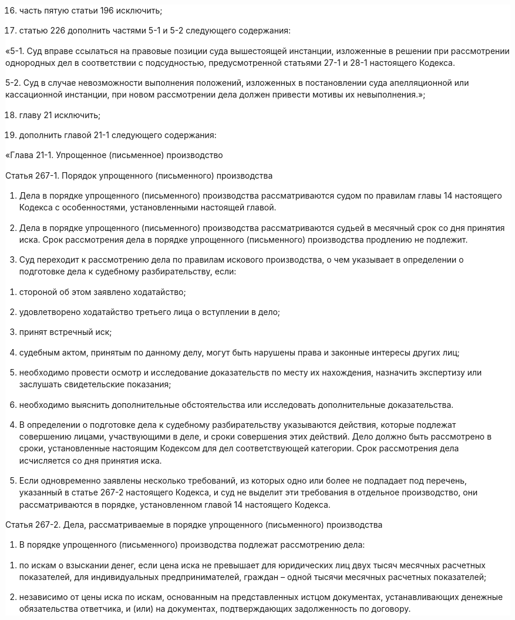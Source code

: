 16) часть пятую статьи 196 исключить;

17) статью 226 дополнить частями 5-1 и 5-2 следующего содержания:

«5-1. Суд вправе ссылаться на правовые позиции суда вышестоящей инстанции, изложенные в решении при рассмотрении однородных дел в соответствии с подсудностью, предусмотренной статьями 27-1 и 28-1 настоящего Кодекса.

5-2. Суд в случае невозможности выполнения положений, изложенных в постановлении суда апелляционной или кассационной инстанции, при новом рассмотрении дела должен привести мотивы их невыполнения.»;

18) главу 21 исключить;

19) дополнить главой 21-1 следующего содержания:

«Глава 21-1. Упрощенное (письменное) производство

Статья 267-1. Порядок упрощенного (письменного) производства

1. Дела в порядке упрощенного (письменного) производства рассматриваются судом по правилам главы 14 настоящего Кодекса с особенностями, установленными настоящей главой.

2. Дела в порядке упрощенного (письменного) производства рассматриваются судьей в месячный срок со дня принятия иска. Срок рассмотрения дела в порядке упрощенного (письменного) производства продлению не подлежит.

3. Суд переходит к рассмотрению дела по правилам искового производства, о чем указывает в определении о подготовке дела к судебному разбирательству, если:

1) стороной об этом заявлено ходатайство;

2) удовлетворено ходатайство третьего лица о вступлении в дело;

3) принят встречный иск;

4) судебным актом, принятым по данному делу, могут быть нарушены права и законные интересы других лиц;

5) необходимо провести осмотр и исследование доказательств по месту их нахождения, назначить экспертизу или заслушать свидетельские показания;

6) необходимо выяснить дополнительные обстоятельства или исследовать дополнительные доказательства.

4. В определении о подготовке дела к судебному разбирательству указываются действия, которые подлежат совершению лицами, участвующими в деле, и сроки совершения этих действий. Дело должно быть рассмотрено в сроки, установленные настоящим Кодексом для дел соответствующей категории. Срок рассмотрения дела исчисляется со дня принятия иска.

5. Если одновременно заявлены несколько требований, из которых одно или более не подпадает под перечень, указанный в статье 267-2 настоящего Кодекса, и суд не выделит эти требования в отдельное производство, они рассматриваются в порядке, установленном главой 14 настоящего Кодекса.

Статья 267-2. Дела, рассматриваемые в порядке  упрощенного (письменного) производства

1. В порядке упрощенного (письменного) производства подлежат рассмотрению дела:

1) по искам о взыскании денег, если цена иска не превышает для юридических лиц двух тысяч месячных расчетных показателей, для индивидуальных предпринимателей, граждан – одной тысячи месячных расчетных показателей;

2) независимо от цены иска по искам, основанным на представленных истцом документах, устанавливающих денежные обязательства ответчика, и (или) на документах, подтверждающих задолженность по договору.
